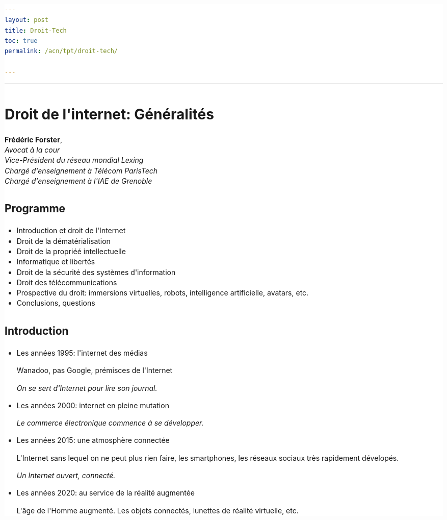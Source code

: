 ```yaml
---
layout: post
title: Droit-Tech
toc: true
permalink: /acn/tpt/droit-tech/

---
```




---

# Droit de l'internet: Généralités

**Frédéric Forster**,<br/>
*Avocat à la cour*<br/>
*Vice-Président du réseau mondial Lexing*<br/>
*Chargé d'enseignement à Télécom ParisTech*<br/>
*Chargé d'enseignement à l'IAE de Grenoble*

## Programme

* Introduction et droit de l'Internet
* Droit de la dématérialisation
* Droit de la propriéé intellectuelle
* Informatique et libertés
* Droit de la sécurité des systèmes d'information
* Droit des télécommunications
* Prospective du droit: immersions virtuelles, robots, intelligence artificielle, avatars, etc.
* Conclusions, questions

## Introduction

* Les années 1995: l'internet des médias

  Wanadoo, pas Google, prémisces de l'Internet

  *On se sert d'Internet pour lire son journal.*

* Les années 2000: internet en pleine mutation

  *Le commerce électronique commence à se développer.*

* Les années 2015: une atmosphère connectée

  L'Internet sans lequel on ne peut plus rien faire, les smartphones, les réseaux sociaux très rapidement dévelopés.

  *Un Internet ouvert, connecté.*

* Les années 2020: au service de la réalité augmentée

  L'âge de l'Homme augmenté. Les objets connectés, lunettes de réalité virtuelle, etc.
